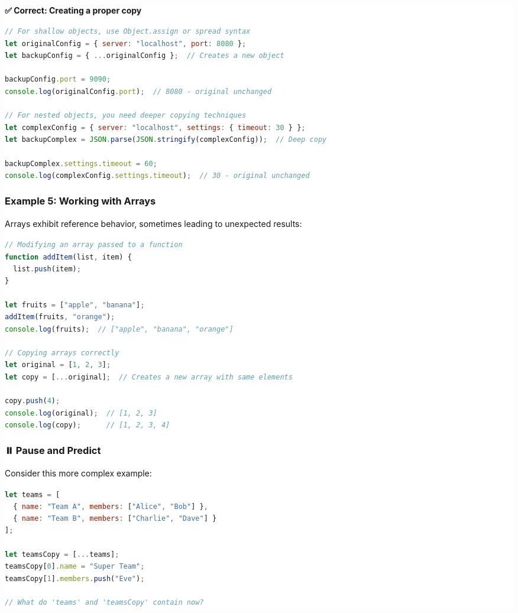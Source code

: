 **✅ Correct: Creating a proper copy**

```javascript
// For shallow objects, use Object.assign or spread syntax
let originalConfig = { server: "localhost", port: 8080 };
let backupConfig = { ...originalConfig };  // Creates a new object

backupConfig.port = 9090;
console.log(originalConfig.port);  // 8080 - original unchanged

// For nested objects, you need deeper copying techniques
let complexConfig = { server: "localhost", settings: { timeout: 30 } };
let backupComplex = JSON.parse(JSON.stringify(complexConfig));  // Deep copy

backupComplex.settings.timeout = 60;
console.log(complexConfig.settings.timeout);  // 30 - original unchanged
```

### Example 5: Working with Arrays

Arrays exhibit reference behavior, sometimes leading to unexpected results:

```javascript
// Modifying an array passed to a function
function addItem(list, item) {
  list.push(item);
}

let fruits = ["apple", "banana"];
addItem(fruits, "orange");
console.log(fruits);  // ["apple", "banana", "orange"]

// Copying arrays correctly
let original = [1, 2, 3];
let copy = [...original];  // Creates a new array with same elements

copy.push(4);
console.log(original);  // [1, 2, 3]
console.log(copy);      // [1, 2, 3, 4]
```

### ⏸️ Pause and Predict

Consider this more complex example:

```javascript
let teams = [
  { name: "Team A", members: ["Alice", "Bob"] },
  { name: "Team B", members: ["Charlie", "Dave"] }
];

let teamsCopy = [...teams];
teamsCopy[0].name = "Super Team";
teamsCopy[1].members.push("Eve");

// What do 'teams' and 'teamsCopy' contain now?
```
